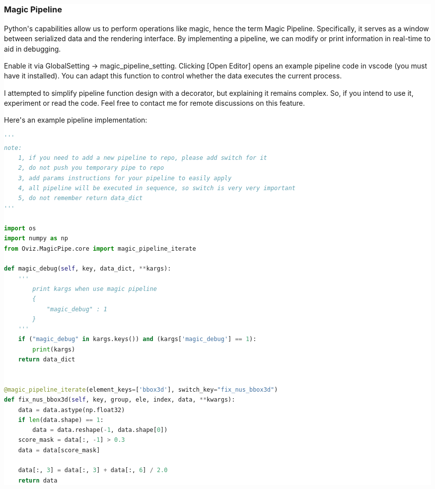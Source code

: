 ### Magic Pipeline

Python's capabilities allow us to perform operations like magic, hence the term Magic Pipeline. Specifically, it serves as a window between serialized data and the rendering interface. By implementing a pipeline, we can modify or print information in real-time to aid in debugging.

Enable it via GlobalSetting -> magic_pipeline_setting. Clicking [Open Editor] opens an example pipeline code in vscode (you must have it installed). You can adapt this function to control whether the data executes the current process.

I attempted to simplify pipeline function design with a decorator, but explaining it remains complex. So, if you intend to use it, experiment or read the code. Feel free to contact me for remote discussions on this feature.

Here's an example pipeline implementation:

```python
'''
note:
    1, if you need to add a new pipeline to repo, please add switch for it
    2, do not push you temporary pipe to repo
    3, add params instructions for your pipeline to easily apply
    4, all pipeline will be executed in sequence, so switch is very very important
    5, do not remember return data_dict
'''

import os
import numpy as np
from Oviz.MagicPipe.core import magic_pipeline_iterate

def magic_debug(self, key, data_dict, **kargs):
    '''
        print kargs when use magic pipeline
        {
            "magic_debug" : 1
        }
    '''
    if ("magic_debug" in kargs.keys()) and (kargs['magic_debug'] == 1):
        print(kargs)
    return data_dict


@magic_pipeline_iterate(element_keys=['bbox3d'], switch_key="fix_nus_bbox3d")
def fix_nus_bbox3d(self, key, group, ele, index, data, **kwargs):
    data = data.astype(np.float32)
    if len(data.shape) == 1:
        data = data.reshape(-1, data.shape[0])
    score_mask = data[:, -1] > 0.3
    data = data[score_mask]

    data[:, 3] = data[:, 3] + data[:, 6] / 2.0
    return data
```
